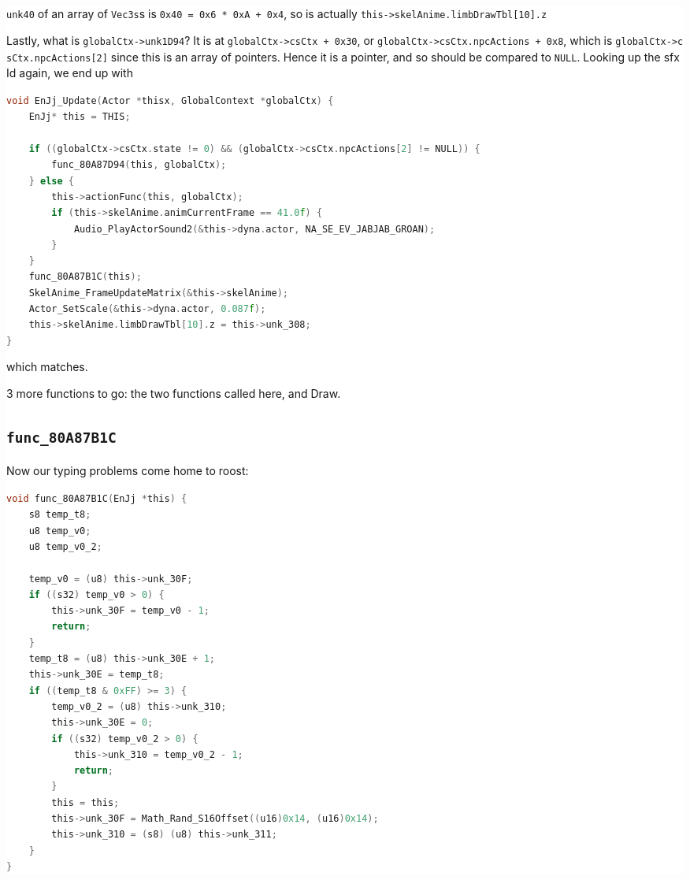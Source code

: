 `unk40` of an array of `Vec3s`s is `0x40 = 0x6 * 0xA + 0x4`, so is actually `this->skelAnime.limbDrawTbl[10].z`

Lastly, what is `globalCtx->unk1D94`? It is at `globalCtx->csCtx + 0x30`, or `globalCtx->csCtx.npcActions + 0x8`, which is `globalCtx->csCtx.npcActions[2]` since this is an array of pointers. Hence it is a pointer, and so should be compared to `NULL`. Looking up the sfx Id again, we end up with
```C
void EnJj_Update(Actor *thisx, GlobalContext *globalCtx) {
    EnJj* this = THIS;

    if ((globalCtx->csCtx.state != 0) && (globalCtx->csCtx.npcActions[2] != NULL)) {
        func_80A87D94(this, globalCtx);
    } else {
        this->actionFunc(this, globalCtx);
        if (this->skelAnime.animCurrentFrame == 41.0f) {
            Audio_PlayActorSound2(&this->dyna.actor, NA_SE_EV_JABJAB_GROAN);
        }
    }
    func_80A87B1C(this);
    SkelAnime_FrameUpdateMatrix(&this->skelAnime);
    Actor_SetScale(&this->dyna.actor, 0.087f);
    this->skelAnime.limbDrawTbl[10].z = this->unk_308;
}
```
which matches.


3 more functions to go: the two functions called here, and Draw.


## `func_80A87B1C`

Now our typing problems come home to roost:

```C
void func_80A87B1C(EnJj *this) {
    s8 temp_t8;
    u8 temp_v0;
    u8 temp_v0_2;

    temp_v0 = (u8) this->unk_30F;
    if ((s32) temp_v0 > 0) {
        this->unk_30F = temp_v0 - 1;
        return;
    }
    temp_t8 = (u8) this->unk_30E + 1;
    this->unk_30E = temp_t8;
    if ((temp_t8 & 0xFF) >= 3) {
        temp_v0_2 = (u8) this->unk_310;
        this->unk_30E = 0;
        if ((s32) temp_v0_2 > 0) {
            this->unk_310 = temp_v0_2 - 1;
            return;
        }
        this = this;
        this->unk_30F = Math_Rand_S16Offset((u16)0x14, (u16)0x14);
        this->unk_310 = (s8) (u8) this->unk_311;
    }
}
```
